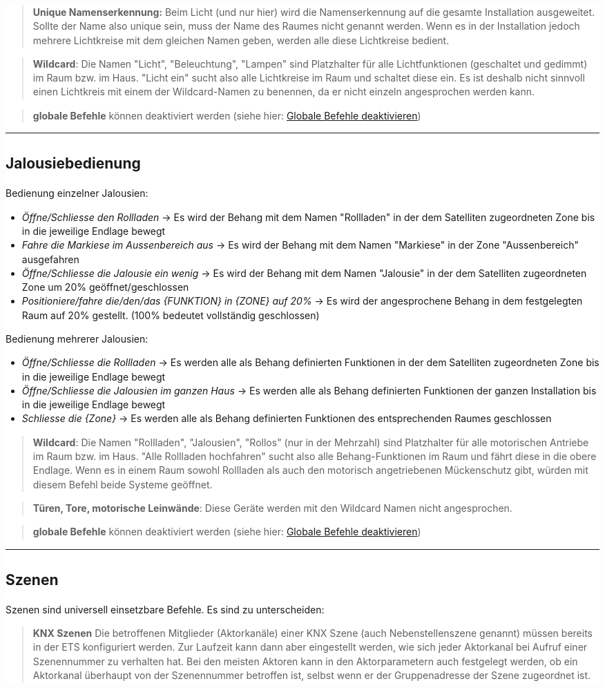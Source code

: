 > **Unique Namenserkennung:** Beim Licht (und nur hier) wird die Namenserkennung auf die gesamte Installation ausgeweitet. Sollte der Name also unique sein, muss der Name des Raumes nicht genannt werden. Wenn es in der Installation jedoch mehrere Lichtkreise mit dem gleichen Namen geben, werden alle diese Lichtkreise bedient.

> **Wildcard**: Die Namen "Licht", "Beleuchtung", "Lampen" sind Platzhalter für alle Lichtfunktionen (geschaltet und gedimmt) im Raum bzw. im Haus. "Licht ein" sucht also alle Lichtkreise im Raum und schaltet diese ein. Es ist deshalb nicht sinnvoll einen Lichtkreis mit einem der Wildcard-Namen zu benennen, da er nicht einzeln angesprochen werden kann.

> **globale Befehle** können deaktiviert werden (siehe hier: [Globale Befehle deaktivieren](#globalcmd))

***

<h2 id="shutter">Jalousiebedienung</h2>

Bedienung einzelner Jalousien:

- *Öffne/Schliesse den Rollladen* -> Es wird der Behang mit dem Namen "Rollladen" in der dem Satelliten zugeordneten Zone bis in die jeweilige Endlage bewegt
- *Fahre die Markiese im Aussenbereich aus* -> Es wird der Behang mit dem Namen "Markiese" in der Zone "Aussenbereich" ausgefahren
- *Öffne/Schliesse die Jalousie ein wenig* -> Es wird der Behang mit dem Namen "Jalousie" in der dem Satelliten zugeordneten Zone um 20% geöffnet/geschlossen
- *Positioniere/fahre die/den/das {FUNKTION} in {ZONE} auf 20%* -> Es wird der angesprochene Behang  in dem festgelegten Raum auf 20% gestellt. (100% bedeutet vollständig geschlossen)

Bedienung mehrerer Jalousien:

- *Öffne/Schliesse die Rollladen*  -> Es werden alle als Behang definierten Funktionen in der dem Satelliten zugeordneten Zone bis in die jeweilige Endlage bewegt
- *Öffne/Schliesse die Jalousien im ganzen Haus* -> Es werden alle als Behang definierten Funktionen der ganzen Installation bis in die jeweilige Endlage bewegt
-	*Schliesse die {Zone}* -> Es werden alle als Behang definierten Funktionen des entsprechenden Raumes geschlossen

> **Wildcard**: Die Namen "Rollladen", "Jalousien", "Rollos" (nur in der Mehrzahl) sind Platzhalter für alle motorischen Antriebe im Raum bzw. im Haus. "Alle Rollladen hochfahren" sucht also alle Behang-Funktionen im Raum und fährt diese in die obere Endlage. Wenn es in einem Raum sowohl Rollladen als auch den motorisch angetriebenen Mückenschutz gibt, würden mit diesem Befehl beide Systeme geöffnet.

> **Türen, Tore, motorische Leinwände**: Diese Geräte werden mit den Wildcard Namen nicht angesprochen.

> **globale Befehle** können deaktiviert werden (siehe hier: [Globale Befehle deaktivieren](#globalcmd))

***

<h2 id="scenes">Szenen</h2>

Szenen sind universell einsetzbare Befehle. Es sind zu unterscheiden:
> **KNX Szenen**
Die betroffenen Mitglieder (Aktorkanäle) einer KNX Szene (auch Nebenstellenszene genannt) müssen bereits in der ETS konfiguriert werden.
Zur Laufzeit kann dann aber eingestellt werden, wie sich jeder Aktorkanal bei Aufruf einer Szenennummer zu verhalten hat. 
Bei den meisten Aktoren kann in den Aktorparametern auch festgelegt werden, ob ein Aktorkanal überhaupt von der Szenennummer betroffen ist, selbst wenn er der Gruppenadresse der Szene zugeordnet ist.
